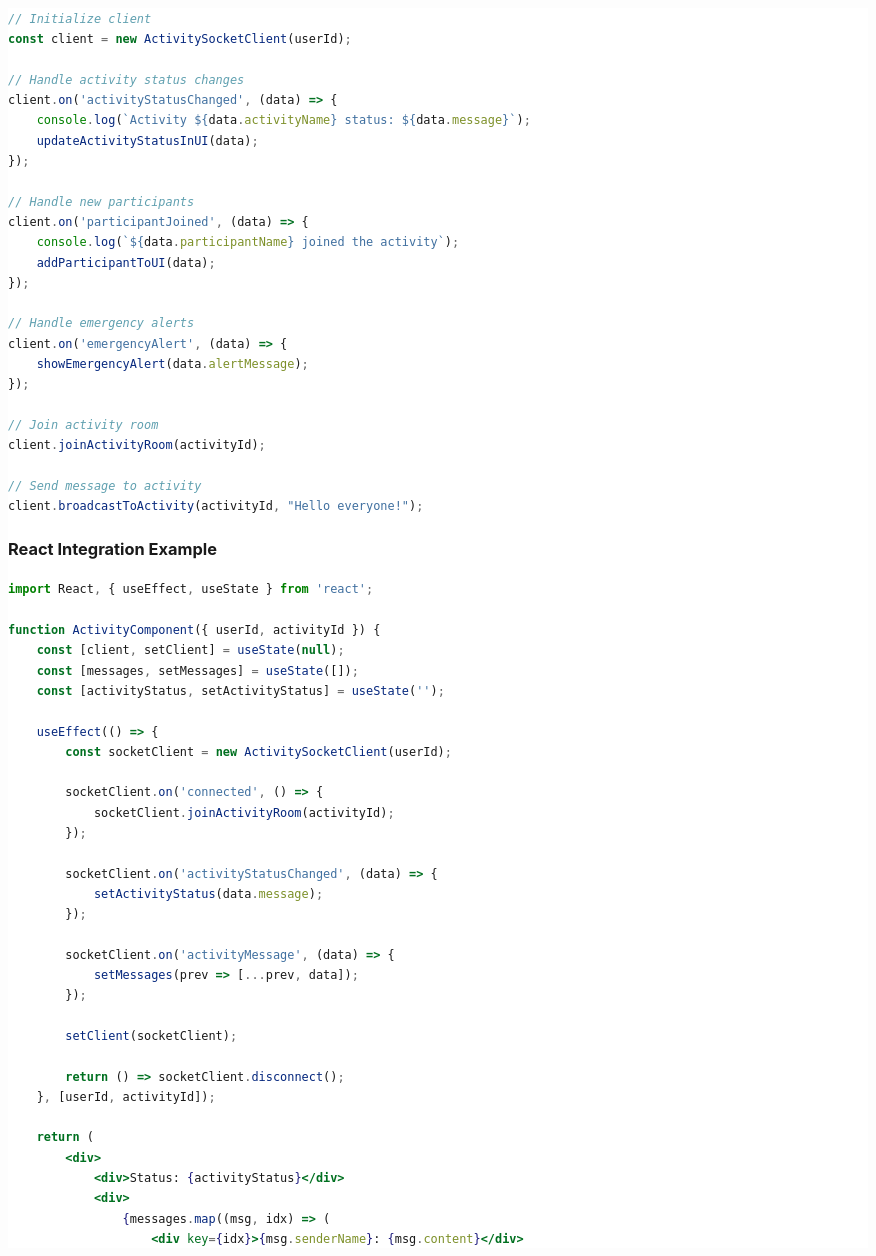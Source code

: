 ```javascript
// Initialize client
const client = new ActivitySocketClient(userId);

// Handle activity status changes
client.on('activityStatusChanged', (data) => {
    console.log(`Activity ${data.activityName} status: ${data.message}`);
    updateActivityStatusInUI(data);
});

// Handle new participants
client.on('participantJoined', (data) => {
    console.log(`${data.participantName} joined the activity`);
    addParticipantToUI(data);
});

// Handle emergency alerts
client.on('emergencyAlert', (data) => {
    showEmergencyAlert(data.alertMessage);
});

// Join activity room
client.joinActivityRoom(activityId);

// Send message to activity
client.broadcastToActivity(activityId, "Hello everyone!");
```

### React Integration Example

```jsx
import React, { useEffect, useState } from 'react';

function ActivityComponent({ userId, activityId }) {
    const [client, setClient] = useState(null);
    const [messages, setMessages] = useState([]);
    const [activityStatus, setActivityStatus] = useState('');

    useEffect(() => {
        const socketClient = new ActivitySocketClient(userId);
        
        socketClient.on('connected', () => {
            socketClient.joinActivityRoom(activityId);
        });

        socketClient.on('activityStatusChanged', (data) => {
            setActivityStatus(data.message);
        });

        socketClient.on('activityMessage', (data) => {
            setMessages(prev => [...prev, data]);
        });

        setClient(socketClient);

        return () => socketClient.disconnect();
    }, [userId, activityId]);

    return (
        <div>
            <div>Status: {activityStatus}</div>
            <div>
                {messages.map((msg, idx) => (
                    <div key={idx}>{msg.senderName}: {msg.content}</div>
```